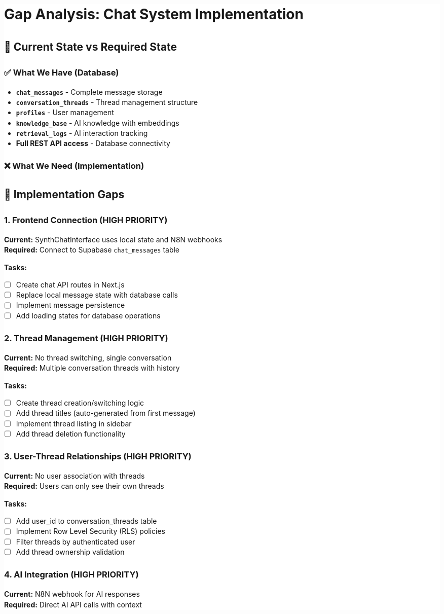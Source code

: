# Gap Analysis: Chat System Implementation

## 🎯 **Current State vs Required State**

### ✅ **What We Have (Database)**
- **`chat_messages`** - Complete message storage
- **`conversation_threads`** - Thread management structure  
- **`profiles`** - User management
- **`knowledge_base`** - AI knowledge with embeddings
- **`retrieval_logs`** - AI interaction tracking
- **Full REST API access** - Database connectivity

### ❌ **What We Need (Implementation)**

## 🔧 **Implementation Gaps**

### **1. Frontend Connection (HIGH PRIORITY)**
**Current:** SynthChatInterface uses local state and N8N webhooks  
**Required:** Connect to Supabase `chat_messages` table  

**Tasks:**
- [ ] Create chat API routes in Next.js
- [ ] Replace local message state with database calls
- [ ] Implement message persistence
- [ ] Add loading states for database operations

### **2. Thread Management (HIGH PRIORITY)**
**Current:** No thread switching, single conversation  
**Required:** Multiple conversation threads with history  

**Tasks:**
- [ ] Create thread creation/switching logic
- [ ] Add thread titles (auto-generated from first message)
- [ ] Implement thread listing in sidebar
- [ ] Add thread deletion functionality

### **3. User-Thread Relationships (HIGH PRIORITY)**
**Current:** No user association with threads  
**Required:** Users can only see their own threads  

**Tasks:**
- [ ] Add user_id to conversation_threads table
- [ ] Implement Row Level Security (RLS) policies
- [ ] Filter threads by authenticated user
- [ ] Add thread ownership validation

### **4. AI Integration (HIGH PRIORITY)**
**Current:** N8N webhook for AI responses  
**Required:** Direct AI API calls with context  
